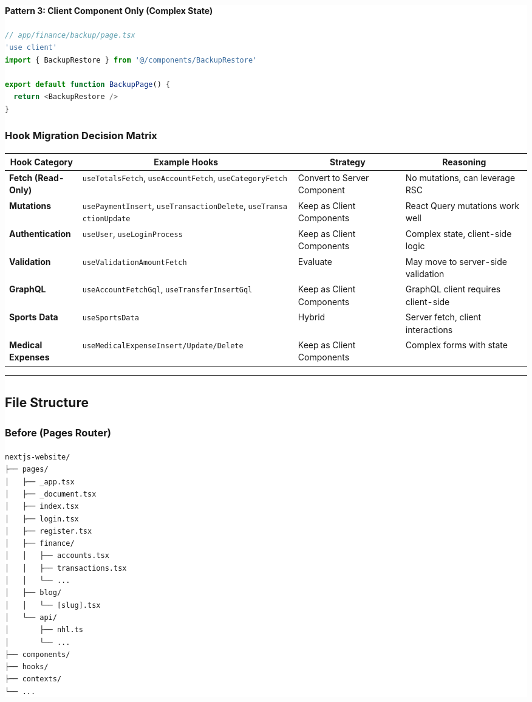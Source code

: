 #### Pattern 3: Client Component Only (Complex State)

```typescript
// app/finance/backup/page.tsx
'use client'
import { BackupRestore } from '@/components/BackupRestore'

export default function BackupPage() {
  return <BackupRestore />
}
```

### Hook Migration Decision Matrix

| Hook Category         | Example Hooks                                                      | Strategy                    | Reasoning                           |
| --------------------- | ------------------------------------------------------------------ | --------------------------- | ----------------------------------- |
| **Fetch (Read-Only)** | `useTotalsFetch`, `useAccountFetch`, `useCategoryFetch`            | Convert to Server Component | No mutations, can leverage RSC      |
| **Mutations**         | `usePaymentInsert`, `useTransactionDelete`, `useTransactionUpdate` | Keep as Client Components   | React Query mutations work well     |
| **Authentication**    | `useUser`, `useLoginProcess`                                       | Keep as Client Components   | Complex state, client-side logic    |
| **Validation**        | `useValidationAmountFetch`                                         | Evaluate                    | May move to server-side validation  |
| **GraphQL**           | `useAccountFetchGql`, `useTransferInsertGql`                       | Keep as Client Components   | GraphQL client requires client-side |
| **Sports Data**       | `useSportsData`                                                    | Hybrid                      | Server fetch, client interactions   |
| **Medical Expenses**  | `useMedicalExpenseInsert/Update/Delete`                            | Keep as Client Components   | Complex forms with state            |

---

## File Structure

### Before (Pages Router)

```
nextjs-website/
├── pages/
│   ├── _app.tsx
│   ├── _document.tsx
│   ├── index.tsx
│   ├── login.tsx
│   ├── register.tsx
│   ├── finance/
│   │   ├── accounts.tsx
│   │   ├── transactions.tsx
│   │   └── ...
│   ├── blog/
│   │   └── [slug].tsx
│   └── api/
│       ├── nhl.ts
│       └── ...
├── components/
├── hooks/
├── contexts/
└── ...
```
